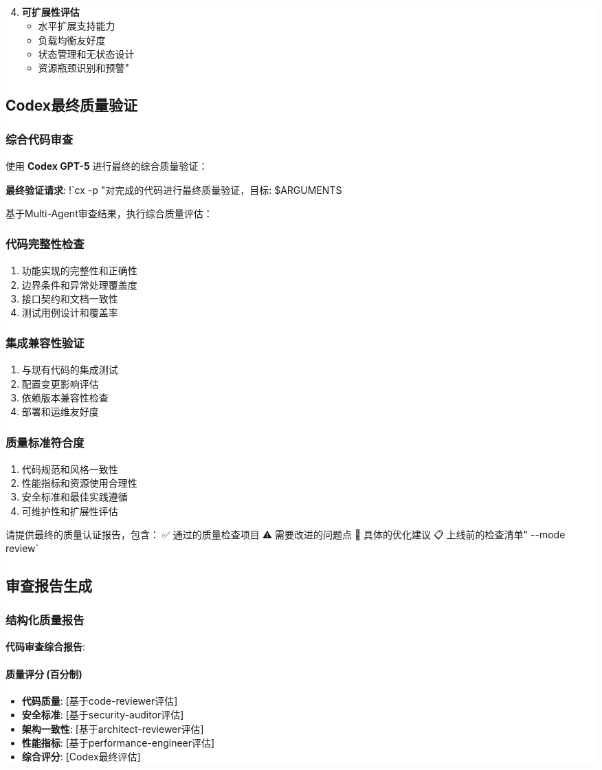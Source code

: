 4. **可扩展性评估**
   - 水平扩展支持能力
   - 负载均衡友好度
   - 状态管理和无状态设计
   - 资源瓶颈识别和预警"

## Codex最终质量验证

### 综合代码审查

使用 **Codex GPT-5** 进行最终的综合质量验证：

**最终验证请求**: !`cx -p "对完成的代码进行最终质量验证，目标: $ARGUMENTS

基于Multi-Agent审查结果，执行综合质量评估：

### 代码完整性检查
1. 功能实现的完整性和正确性
2. 边界条件和异常处理覆盖度  
3. 接口契约和文档一致性
4. 测试用例设计和覆盖率

### 集成兼容性验证
1. 与现有代码的集成测试
2. 配置变更影响评估
3. 依赖版本兼容性检查
4. 部署和运维友好度

### 质量标准符合度
1. 代码规范和风格一致性
2. 性能指标和资源使用合理性
3. 安全标准和最佳实践遵循
4. 可维护性和扩展性评估

请提供最终的质量认证报告，包含：
✅ 通过的质量检查项目
⚠️ 需要改进的问题点
🔧 具体的优化建议
📋 上线前的检查清单" --mode review`

## 审查报告生成

### 结构化质量报告

**代码审查综合报告**:

#### 质量评分 (百分制)
- **代码质量**: [基于code-reviewer评估]
- **安全标准**: [基于security-auditor评估] 
- **架构一致性**: [基于architect-reviewer评估]
- **性能指标**: [基于performance-engineer评估]
- **综合评分**: [Codex最终评估]
